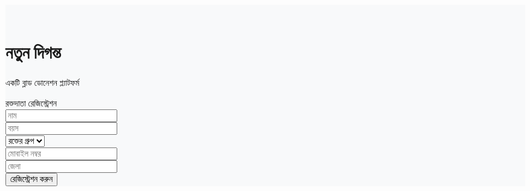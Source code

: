 <p>&nbsp;</p><!DOCTYPE html>
<html lang="bn">
<head>
  <meta charset="UTF-8">
  <title>নতুন দিগন্ত - ব্লাড ডোনেশন</title>
  <meta name="viewport" content="width=device-width, initial-scale=1">
  <link href="https://cdn.jsdelivr.net/npm/bootstrap@5.3.0/dist/css/bootstrap.min.css" rel="stylesheet">
  <style>
    body {
      background-color: #f8f9fa;
    }
    .footer {
      background-color: #dee2e6;
      text-align: center;
      padding: 10px;
      font-size: 14px;
    }
  </style>
</head>
<body>

<div class="container py-4">
  <h1 class="text-center text-danger mb-4">নতুন দিগন্ত</h1>
  <p class="text-center text-muted">একটি ব্লাড ডোনেশন প্ল্যাটফর্ম</p>

  <div class="row">
    <!-- Donor Registration -->
    <div class="col-md-6">
      <div class="card shadow-sm">
        <div class="card-header bg-danger text-white">
          রক্তদাতা রেজিস্ট্রেশন
        </div>
        <div class="card-body">
          <form method="POST" action="register.php">
            <div class="mb-2">
              <input type="text" name="name" class="form-control" placeholder="নাম" required>
            </div>
            <div class="mb-2">
              <input type="number" name="age" class="form-control" placeholder="বয়স" required>
            </div>
            <div class="mb-2">
              <select name="blood_group" class="form-select" required>
                <option value="">রক্তের গ্রুপ</option>
                <option>O+</option><option>O-</option><option>A+</option><option>A-</option>
                <option>B+</option><option>B-</option><option>AB+</option><option>AB-</option>
              </select>
            </div>
            <div class="mb-2">
              <input type="tel" name="phone" class="form-control" placeholder="মোবাইল নম্বর" required>
            </div>
            <div class="mb-3">
              <input type="text" name="district" class="form-control" placeholder="জেলা" required>
            </div>
            <button type="submit" class="btn btn-danger w-100">রেজিস্ট্রেশন করুন</button>
          </form>
        </div>
      </div>
    </div>
